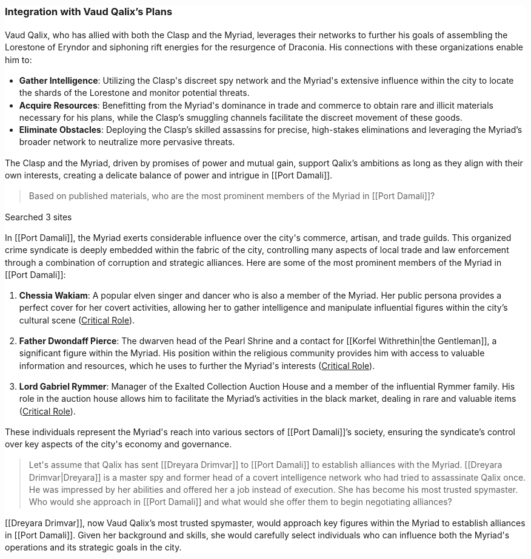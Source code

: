 
### Integration with Vaud Qalix’s Plans

Vaud Qalix, who has allied with both the Clasp and the Myriad, leverages their networks to further his goals of assembling the Lorestone of Eryndor and siphoning rift energies for the resurgence of Draconia. His connections with these organizations enable him to:

- **Gather Intelligence**: Utilizing the Clasp's discreet spy network and the Myriad's extensive influence within the city to locate the shards of the Lorestone and monitor potential threats.
- **Acquire Resources**: Benefitting from the Myriad's dominance in trade and commerce to obtain rare and illicit materials necessary for his plans, while the Clasp’s smuggling channels facilitate the discreet movement of these goods.
- **Eliminate Obstacles**: Deploying the Clasp’s skilled assassins for precise, high-stakes eliminations and leveraging the Myriad’s broader network to neutralize more pervasive threats.

The Clasp and the Myriad, driven by promises of power and mutual gain, support Qalix’s ambitions as long as they align with their own interests, creating a delicate balance of power and intrigue in [[Port Damali]]​​​​.

> Based on published materials, who are the most prominent members of the Myriad in [[Port Damali]]?

Searched 3 sites

In [[Port Damali]], the Myriad exerts considerable influence over the city's commerce, artisan, and trade guilds. This organized crime syndicate is deeply embedded within the fabric of the city, controlling many aspects of local trade and law enforcement through a combination of corruption and strategic alliances. Here are some of the most prominent members of the Myriad in [[Port Damali]]:

1. **Chessia Wakiam**: A popular elven singer and dancer who is also a member of the Myriad. Her public persona provides a perfect cover for her covert activities, allowing her to gather intelligence and manipulate influential figures within the city’s cultural scene​ ([Critical Role](https://criticalrole.miraheze.org/wiki/Port_Damali))​.
    
2. **Father Dwondaff Pierce**: The dwarven head of the Pearl Shrine and a contact for [[Korfel Withrethin|the Gentleman]], a significant figure within the Myriad. His position within the religious community provides him with access to valuable information and resources, which he uses to further the Myriad's interests​ ([Critical Role](https://criticalrole.miraheze.org/wiki/Port_Damali))​.
    
3. **Lord Gabriel Rymmer**: Manager of the Exalted Collection Auction House and a member of the influential Rymmer family. His role in the auction house allows him to facilitate the Myriad’s activities in the black market, dealing in rare and valuable items​ ([Critical Role](https://criticalrole.miraheze.org/wiki/Port_Damali))​.
    

These individuals represent the Myriad's reach into various sectors of [[Port Damali]]’s society, ensuring the syndicate’s control over key aspects of the city's economy and governance.

> Let's assume that Qalix has sent [[Dreyara Drimvar]] to [[Port Damali]] to establish alliances with the Myriad. [[Dreyara Drimvar|Dreyara]] is a master spy and former head of a covert intelligence network who had tried to assassinate Qalix once. He was impressed by her abilities and offered her a job instead of execution. She has become his most trusted spymaster. Who would she approach in [[Port Damali]] and what would she offer them to begin negotiating alliances?

[[Dreyara Drimvar]], now Vaud Qalix’s most trusted spymaster, would approach key figures within the Myriad to establish alliances in [[Port Damali]]. Given her background and skills, she would carefully select individuals who can influence both the Myriad's operations and its strategic goals in the city.
